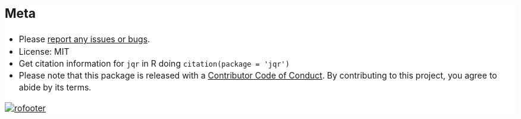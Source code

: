 ## Meta

* Please [report any issues or bugs](https://github.com/ropensci/jqr/issues).
* License: MIT
* Get citation information for `jqr` in R doing `citation(package = 'jqr')`
* Please note that this package is released with a [Contributor Code of Conduct](https://ropensci.org/code-of-conduct/). By contributing to this project, you agree to abide by its terms.

[![rofooter](https://www.ropensci.org/public_images/github_footer.png)](https://ropensci.org)
